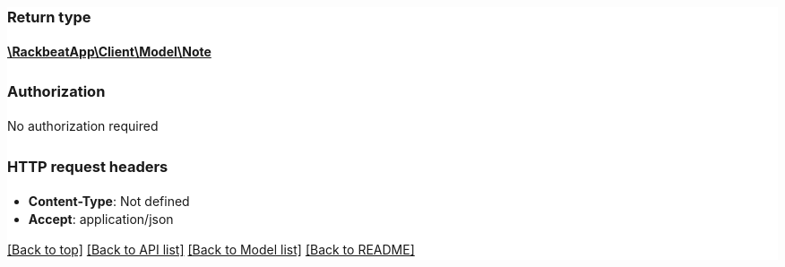 ### Return type

[**\RackbeatApp\Client\Model\Note**](../Model/Note.md)

### Authorization

No authorization required

### HTTP request headers

 - **Content-Type**: Not defined
 - **Accept**: application/json

[[Back to top]](#) [[Back to API list]](../../README.md#documentation-for-api-endpoints) [[Back to Model list]](../../README.md#documentation-for-models) [[Back to README]](../../README.md)

